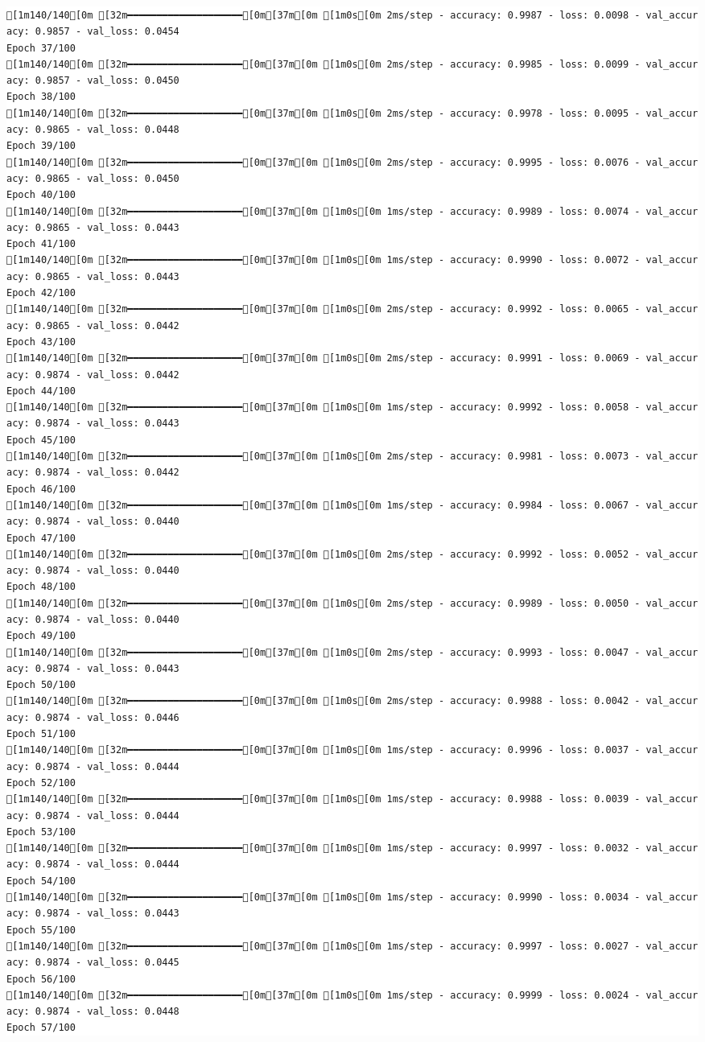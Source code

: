     [1m140/140[0m [32m━━━━━━━━━━━━━━━━━━━━[0m[37m[0m [1m0s[0m 2ms/step - accuracy: 0.9987 - loss: 0.0098 - val_accuracy: 0.9857 - val_loss: 0.0454
    Epoch 37/100
    [1m140/140[0m [32m━━━━━━━━━━━━━━━━━━━━[0m[37m[0m [1m0s[0m 2ms/step - accuracy: 0.9985 - loss: 0.0099 - val_accuracy: 0.9857 - val_loss: 0.0450
    Epoch 38/100
    [1m140/140[0m [32m━━━━━━━━━━━━━━━━━━━━[0m[37m[0m [1m0s[0m 2ms/step - accuracy: 0.9978 - loss: 0.0095 - val_accuracy: 0.9865 - val_loss: 0.0448
    Epoch 39/100
    [1m140/140[0m [32m━━━━━━━━━━━━━━━━━━━━[0m[37m[0m [1m0s[0m 2ms/step - accuracy: 0.9995 - loss: 0.0076 - val_accuracy: 0.9865 - val_loss: 0.0450
    Epoch 40/100
    [1m140/140[0m [32m━━━━━━━━━━━━━━━━━━━━[0m[37m[0m [1m0s[0m 1ms/step - accuracy: 0.9989 - loss: 0.0074 - val_accuracy: 0.9865 - val_loss: 0.0443
    Epoch 41/100
    [1m140/140[0m [32m━━━━━━━━━━━━━━━━━━━━[0m[37m[0m [1m0s[0m 1ms/step - accuracy: 0.9990 - loss: 0.0072 - val_accuracy: 0.9865 - val_loss: 0.0443
    Epoch 42/100
    [1m140/140[0m [32m━━━━━━━━━━━━━━━━━━━━[0m[37m[0m [1m0s[0m 2ms/step - accuracy: 0.9992 - loss: 0.0065 - val_accuracy: 0.9865 - val_loss: 0.0442
    Epoch 43/100
    [1m140/140[0m [32m━━━━━━━━━━━━━━━━━━━━[0m[37m[0m [1m0s[0m 2ms/step - accuracy: 0.9991 - loss: 0.0069 - val_accuracy: 0.9874 - val_loss: 0.0442
    Epoch 44/100
    [1m140/140[0m [32m━━━━━━━━━━━━━━━━━━━━[0m[37m[0m [1m0s[0m 1ms/step - accuracy: 0.9992 - loss: 0.0058 - val_accuracy: 0.9874 - val_loss: 0.0443
    Epoch 45/100
    [1m140/140[0m [32m━━━━━━━━━━━━━━━━━━━━[0m[37m[0m [1m0s[0m 2ms/step - accuracy: 0.9981 - loss: 0.0073 - val_accuracy: 0.9874 - val_loss: 0.0442
    Epoch 46/100
    [1m140/140[0m [32m━━━━━━━━━━━━━━━━━━━━[0m[37m[0m [1m0s[0m 1ms/step - accuracy: 0.9984 - loss: 0.0067 - val_accuracy: 0.9874 - val_loss: 0.0440
    Epoch 47/100
    [1m140/140[0m [32m━━━━━━━━━━━━━━━━━━━━[0m[37m[0m [1m0s[0m 2ms/step - accuracy: 0.9992 - loss: 0.0052 - val_accuracy: 0.9874 - val_loss: 0.0440
    Epoch 48/100
    [1m140/140[0m [32m━━━━━━━━━━━━━━━━━━━━[0m[37m[0m [1m0s[0m 2ms/step - accuracy: 0.9989 - loss: 0.0050 - val_accuracy: 0.9874 - val_loss: 0.0440
    Epoch 49/100
    [1m140/140[0m [32m━━━━━━━━━━━━━━━━━━━━[0m[37m[0m [1m0s[0m 2ms/step - accuracy: 0.9993 - loss: 0.0047 - val_accuracy: 0.9874 - val_loss: 0.0443
    Epoch 50/100
    [1m140/140[0m [32m━━━━━━━━━━━━━━━━━━━━[0m[37m[0m [1m0s[0m 2ms/step - accuracy: 0.9988 - loss: 0.0042 - val_accuracy: 0.9874 - val_loss: 0.0446
    Epoch 51/100
    [1m140/140[0m [32m━━━━━━━━━━━━━━━━━━━━[0m[37m[0m [1m0s[0m 1ms/step - accuracy: 0.9996 - loss: 0.0037 - val_accuracy: 0.9874 - val_loss: 0.0444
    Epoch 52/100
    [1m140/140[0m [32m━━━━━━━━━━━━━━━━━━━━[0m[37m[0m [1m0s[0m 1ms/step - accuracy: 0.9988 - loss: 0.0039 - val_accuracy: 0.9874 - val_loss: 0.0444
    Epoch 53/100
    [1m140/140[0m [32m━━━━━━━━━━━━━━━━━━━━[0m[37m[0m [1m0s[0m 1ms/step - accuracy: 0.9997 - loss: 0.0032 - val_accuracy: 0.9874 - val_loss: 0.0444
    Epoch 54/100
    [1m140/140[0m [32m━━━━━━━━━━━━━━━━━━━━[0m[37m[0m [1m0s[0m 1ms/step - accuracy: 0.9990 - loss: 0.0034 - val_accuracy: 0.9874 - val_loss: 0.0443
    Epoch 55/100
    [1m140/140[0m [32m━━━━━━━━━━━━━━━━━━━━[0m[37m[0m [1m0s[0m 1ms/step - accuracy: 0.9997 - loss: 0.0027 - val_accuracy: 0.9874 - val_loss: 0.0445
    Epoch 56/100
    [1m140/140[0m [32m━━━━━━━━━━━━━━━━━━━━[0m[37m[0m [1m0s[0m 1ms/step - accuracy: 0.9999 - loss: 0.0024 - val_accuracy: 0.9874 - val_loss: 0.0448
    Epoch 57/100